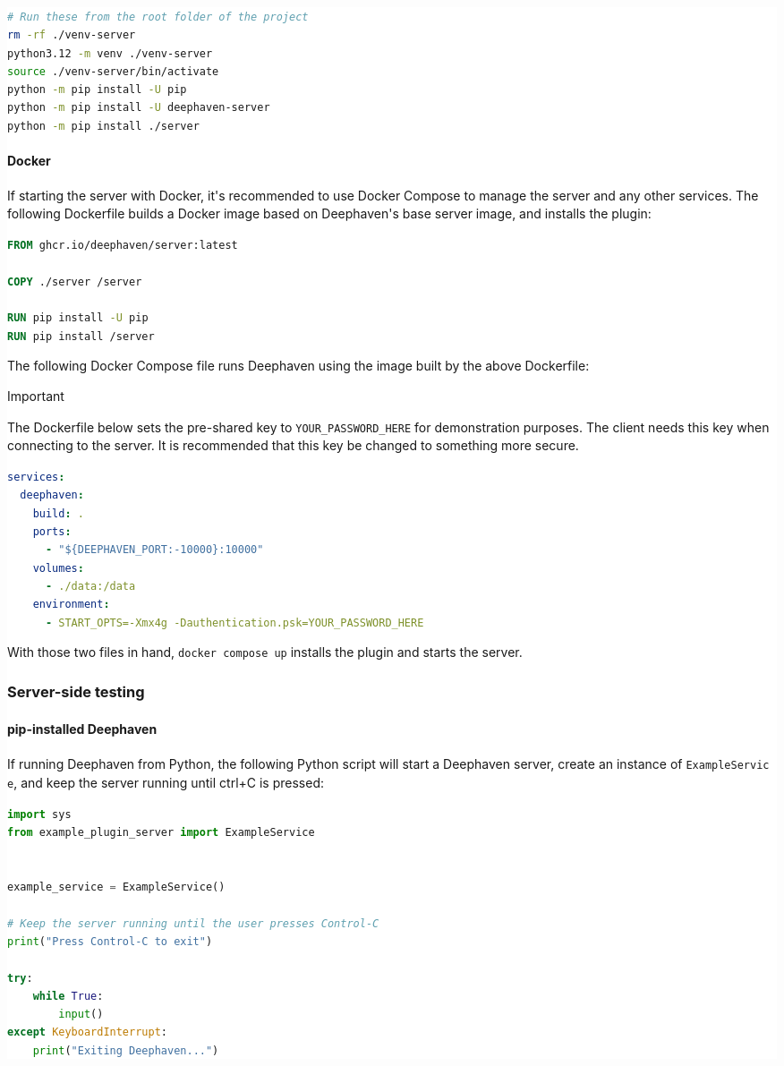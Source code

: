 ```bash
# Run these from the root folder of the project
rm -rf ./venv-server
python3.12 -m venv ./venv-server
source ./venv-server/bin/activate
python -m pip install -U pip
python -m pip install -U deephaven-server
python -m pip install ./server
```

#### Docker

If starting the server with Docker, it's recommended to use Docker Compose to manage the server and any other services. The following Dockerfile builds a Docker image based on Deephaven's base server image, and installs the plugin:

```Dockerfile
FROM ghcr.io/deephaven/server:latest

COPY ./server /server

RUN pip install -U pip
RUN pip install /server
```

The following Docker Compose file runs Deephaven using the image built by the above Dockerfile:

> [!IMPORTANT]
> The Dockerfile below sets the pre-shared key to `YOUR_PASSWORD_HERE` for demonstration purposes. The client needs this key when connecting to the server. It is recommended that this key be changed to something more secure.

```yaml
services:
  deephaven:
    build: .
    ports:
      - "${DEEPHAVEN_PORT:-10000}:10000"
    volumes:
      - ./data:/data
    environment:
      - START_OPTS=-Xmx4g -Dauthentication.psk=YOUR_PASSWORD_HERE
```

With those two files in hand, `docker compose up` installs the plugin and starts the server.

### Server-side testing

#### pip-installed Deephaven

If running Deephaven from Python, the following Python script will start a Deephaven server, create an instance of `ExampleService`, and keep the server running until ctrl+C is pressed:

```python skip-test
import sys
from example_plugin_server import ExampleService


example_service = ExampleService()

# Keep the server running until the user presses Control-C
print("Press Control-C to exit")

try:
    while True:
        input()
except KeyboardInterrupt:
    print("Exiting Deephaven...")
```